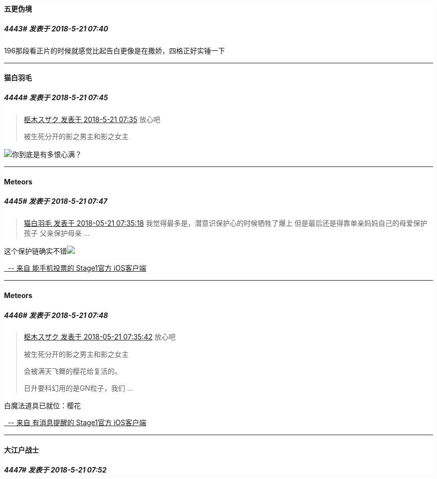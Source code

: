 ####  五更伪境  
##### 4443#       发表于 2018-5-21 07:40


196那段看正片的时候就感觉比起告白更像是在撒娇，四格正好实锤一下


-----

####  猫白羽毛  
##### 4444#       发表于 2018-5-21 07:45


<blockquote><a href="httphttps://bbs.saraba1st.com/2b/forum.php?mod=redirect&amp;goto=findpost&amp;pid=39702679&amp;ptid=1673546" target="_blank">枢木スザク 发表于 2018-5-21 07:35</a>
放心吧

被生死分开的影之男主和影之女主</blockquote>
<img src="https://static.saraba1st.com/image/smiley/face2017/049.png" referrerpolicy="no-referrer">你到底是有多恨心满？


-----

####  Meteors  
##### 4445#       发表于 2018-5-21 07:47


<blockquote><a href="httphttps://bbs.saraba1st.com/2b/forum.php?mod=redirect&amp;goto=findpost&amp;pid=39702667&amp;ptid=1673546" target="_blank">猫白羽毛 发表于 2018-05-21 07:35:18</a>
我觉得最多是，潜意识保护心的时候牺牲了爆上
但是最后还是得靠单亲妈妈自己的母爱保护孩子
父亲保护母亲 ...</blockquote>这个保护链确实不错<img src="https://static.saraba1st.com/image/smiley/face2017/037.png" referrerpolicy="no-referrer">

[  -- 来自 能手机投票的 Stage1官方 iOS客户端](https://itunes.apple.com/fi/app/saraba1st/id1221237470?mt=8)


-----

####  Meteors  
##### 4446#       发表于 2018-5-21 07:48


<blockquote><a href="httphttps://bbs.saraba1st.com/2b/forum.php?mod=redirect&amp;goto=findpost&amp;pid=39702679&amp;ptid=1673546" target="_blank">枢木スザク 发表于 2018-05-21 07:35:42</a>
放心吧

被生死分开的影之男主和影之女主

会被满天飞舞的樱花给复活的。

日升要科幻用的是GN粒子，我们 ...</blockquote>白魔法道具已就位：樱花

[  -- 来自 有消息提醒的 Stage1官方 iOS客户端](https://itunes.apple.com/fi/app/saraba1st/id1221237470?mt=8)


-----

####  大江户战士  
##### 4447#       发表于 2018-5-21 07:52
